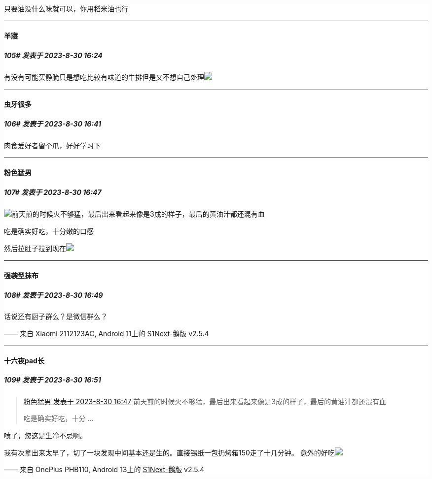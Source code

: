 只要油没什么味就可以，你用稻米油也行


*****

####  羊寢  
##### 105#       发表于 2023-8-30 16:24

有没有可能买静腌只是想吃比较有味道的牛排但是又不想自己处理<img src="https://static.saraba1st.com/image/smiley/face2017/143.png" referrerpolicy="no-referrer">


*****

####  虫牙很多  
##### 106#       发表于 2023-8-30 16:41

肉食爱好者留个爪，好好学习下


*****

####  粉色猛男  
##### 107#       发表于 2023-8-30 16:47

<img src="https://static.saraba1st.com/image/smiley/face2017/037.png" referrerpolicy="no-referrer">前天煎的时候火不够猛，最后出来看起来像是3成的样子，最后的黄油汁都还混有血

吃是确实好吃，十分嫩的口感

然后拉肚子拉到现在<img src="https://static.saraba1st.com/image/smiley/face2017/067.png" referrerpolicy="no-referrer">

*****

####  强袭型抹布  
##### 108#       发表于 2023-8-30 16:49

话说还有厨子群么？是微信群么？

—— 来自 Xiaomi 2112123AC, Android 11上的 [S1Next-鹅版](https://github.com/ykrank/S1-Next/releases) v2.5.4

*****

####  十六夜pad长  
##### 109#       发表于 2023-8-30 16:51

<blockquote><a href="httphttps://bbs.saraba1st.com/2b/forum.php?mod=redirect&amp;goto=findpost&amp;pid=62228584&amp;ptid=2147772" target="_blank">粉色猛男 发表于 2023-8-30 16:47</a>
前天煎的时候火不够猛，最后出来看起来像是3成的样子，最后的黄油汁都还混有血

吃是确实好吃，十分 ...</blockquote>
喷了，您这是生冷不忌啊。

我有次拿出来太早了，切了一块发现中间基本还是生的。直接锡纸一包扔烤箱150走了十几分钟。
意外的好吃<img src="https://static.saraba1st.com/image/smiley/face2017/009.gif" referrerpolicy="no-referrer">

—— 来自 OnePlus PHB110, Android 13上的 [S1Next-鹅版](https://github.com/ykrank/S1-Next/releases) v2.5.4
